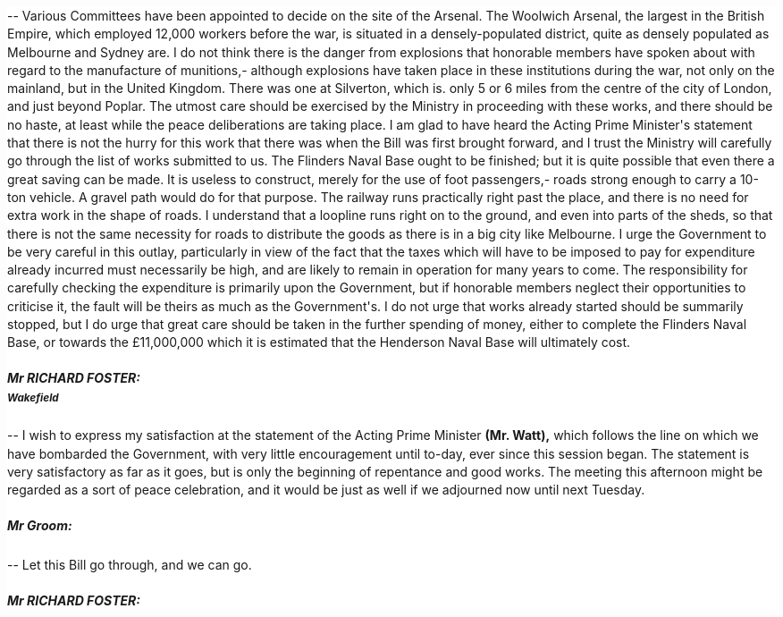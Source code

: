 -- Various Committees have been appointed to decide on the site of the Arsenal. The Woolwich Arsenal, the largest in the British Empire, which employed  12,000  workers before the war, is situated in a densely-populated district, quite as densely populated as Melbourne and Sydney are. I do not think there is the danger from explosions that honorable members have spoken about with regard to the manufacture of munitions,- although explosions have taken place in these institutions during the war, not only on the mainland, but in the United Kingdom. There was one at Silverton, which is. only  5  or  6  miles from the centre of the city of London, and just beyond Poplar. The utmost care should be exercised by the Ministry in proceeding with these works, and there should be no haste, at least while the peace deliberations are taking place. I am glad to have heard the Acting Prime Minister's statement that there is not the hurry for this work that there was when the Bill was first brought forward, and I trust the Ministry will carefully go through the list of works submitted to us. The Flinders Naval Base ought to be finished; but it is quite possible that even there a great saving can be made. It is useless to construct, merely for the use of foot passengers,- roads strong enough to carry a  10-ton  vehicle. A gravel path would do for that purpose. The railway runs practically right past the place, and there is no need for extra work in the shape of roads. I understand that a loopline runs right on to the ground, and even into parts of the sheds, so that there is not the same necessity for roads to distribute the goods as there is in a big city like Melbourne. I urge the Government to be very careful  in  this outlay, particularly in view of the fact that the taxes which will have to be imposed to pay for expenditure already incurred must necessarily be high, and are likely to remain in operation for many years to come. The responsibility for carefully checking the expenditure is primarily upon the Government, but if honorable members neglect their opportunities to criticise it, the fault will be theirs as much as the Government's. I do not urge that works already started should be summarily stopped, but I do urge that great care should be taken in the further spending of money, either to complete the Flinders Naval Base, or towards the  £11,000,000  which it is estimated that the Henderson Naval Base will ultimately cost. 

##### Mr RICHARD FOSTER:<br><small class="text-muted">Wakefield</small>

--  I wish to express my satisfaction at the statement of the Acting Prime Minister  **(Mr. Watt),**  which follows the line on which we have bombarded the Government, with very little encouragement until to-day, ever since this session began. The statement is very satisfactory as far as it goes, but is only the beginning of repentance and good works. The meeting this afternoon might be regarded as a sort of peace celebration, and it would be just as well if we adjourned now until next Tuesday. 

##### Mr Groom:

--  Let this Bill go through, and we can go. 

##### Mr RICHARD FOSTER:

